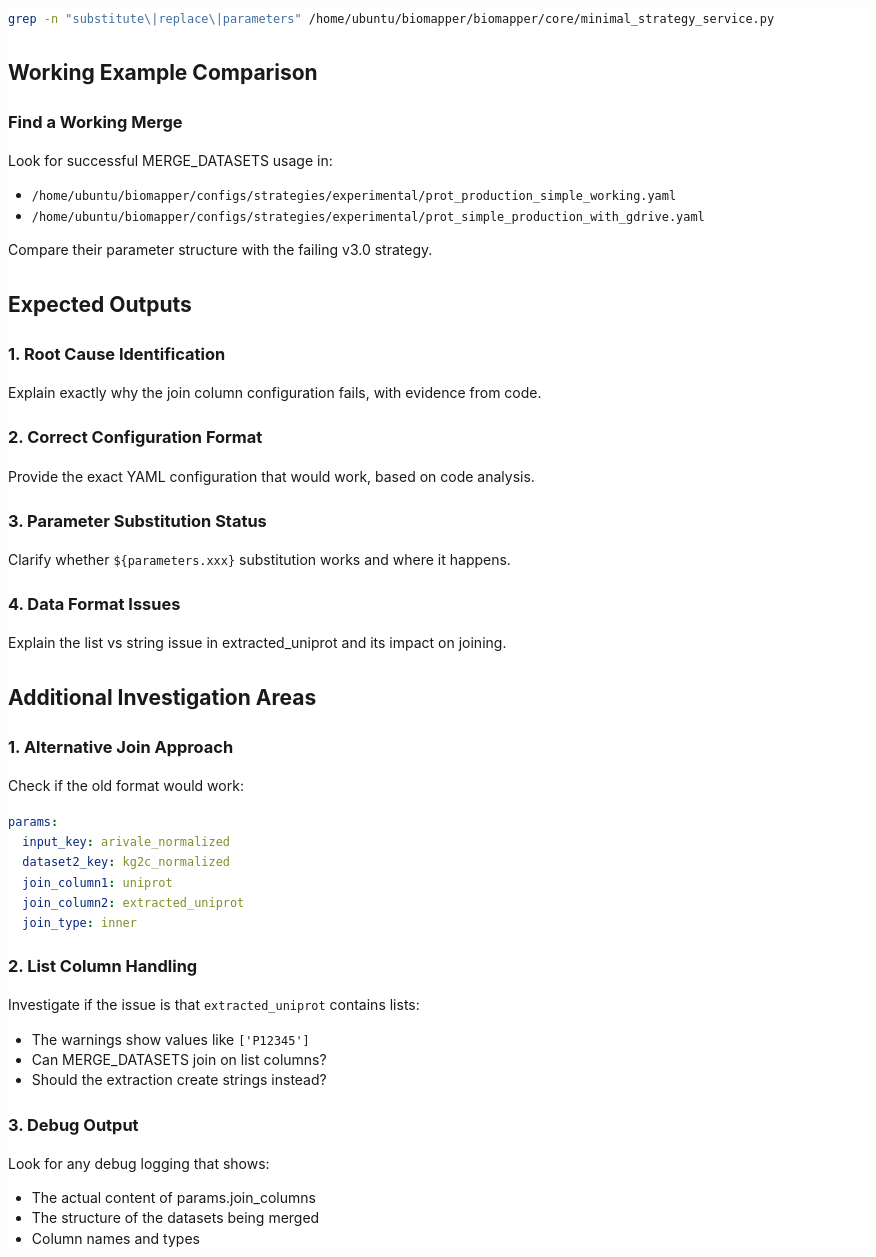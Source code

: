 ```bash
grep -n "substitute\|replace\|parameters" /home/ubuntu/biomapper/biomapper/core/minimal_strategy_service.py
```

## Working Example Comparison

### Find a Working Merge
Look for successful MERGE_DATASETS usage in:
- `/home/ubuntu/biomapper/configs/strategies/experimental/prot_production_simple_working.yaml`
- `/home/ubuntu/biomapper/configs/strategies/experimental/prot_simple_production_with_gdrive.yaml`

Compare their parameter structure with the failing v3.0 strategy.

## Expected Outputs

### 1. Root Cause Identification
Explain exactly why the join column configuration fails, with evidence from code.

### 2. Correct Configuration Format
Provide the exact YAML configuration that would work, based on code analysis.

### 3. Parameter Substitution Status
Clarify whether `${parameters.xxx}` substitution works and where it happens.

### 4. Data Format Issues
Explain the list vs string issue in extracted_uniprot and its impact on joining.

## Additional Investigation Areas

### 1. Alternative Join Approach
Check if the old format would work:
```yaml
params:
  input_key: arivale_normalized
  dataset2_key: kg2c_normalized
  join_column1: uniprot
  join_column2: extracted_uniprot
  join_type: inner
```

### 2. List Column Handling
Investigate if the issue is that `extracted_uniprot` contains lists:
- The warnings show values like `['P12345']`
- Can MERGE_DATASETS join on list columns?
- Should the extraction create strings instead?

### 3. Debug Output
Look for any debug logging that shows:
- The actual content of params.join_columns
- The structure of the datasets being merged
- Column names and types
